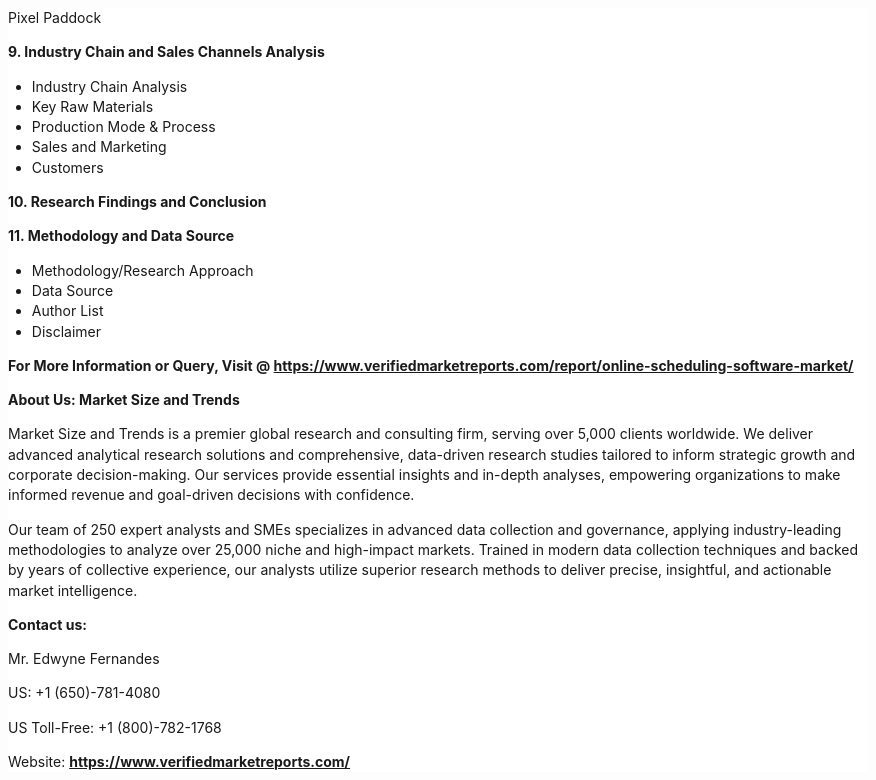 Pixel Paddock</strong></p><p><strong>9. Industry Chain and Sales Channels Analysis</strong></p><ul><li>Industry Chain Analysis</li><li>Key Raw Materials</li><li>Production Mode &amp; Process</li><li>Sales and Marketing</li><li>Customers</li></ul><p><strong>10. Research Findings and Conclusion</strong></p><p><strong>11. Methodology and Data Source</strong></p><ul><li>Methodology/Research Approach</li><li>Data Source</li><li>Author List</li><li>Disclaimer</li></ul></p><p><strong>For More Information or Query, Visit @ <a href="https://www.verifiedmarketreports.com/report/online-scheduling-software-market/">https://www.verifiedmarketreports.com/report/online-scheduling-software-market/</a></strong></p><p><strong>About Us: Market Size and Trends</strong></p><p>Market Size and Trends is a premier global research and consulting firm, serving over 5,000 clients worldwide. We deliver advanced analytical research solutions and comprehensive, data-driven research studies tailored to inform strategic growth and corporate decision-making. Our services provide essential insights and in-depth analyses, empowering organizations to make informed revenue and goal-driven decisions with confidence.</p><p>Our team of 250 expert analysts and SMEs specializes in advanced data collection and governance, applying industry-leading methodologies to analyze over 25,000 niche and high-impact markets. Trained in modern data collection techniques and backed by years of collective experience, our analysts utilize superior research methods to deliver precise, insightful, and actionable market intelligence.</p><p><strong>Contact us:</strong></p><p>Mr. Edwyne Fernandes</p><p>US: +1 (650)-781-4080</p><p>US Toll-Free: +1 (800)-782-1768</p><p>Website: <strong><a href="https://www.verifiedmarketreports.com/">https://www.verifiedmarketreports.com/</a></strong></p>
